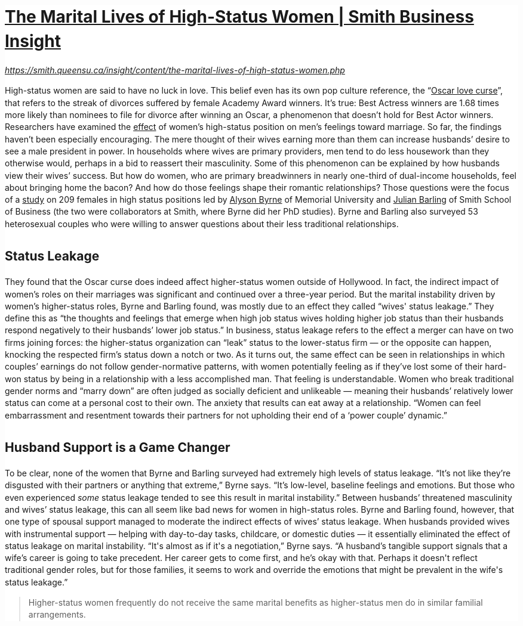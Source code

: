 # [The Marital Lives of High-Status Women | Smith Business Insight](https://smith.queensu.ca/insight/content/the-marital-lives-of-high-status-women.php) 
 _https://smith.queensu.ca/insight/content/the-marital-lives-of-high-status-women.php_

High-status women are said to have no luck in love. This belief even has its own pop culture reference, the “[Oscar love curse](http://www.cnn.com/2015/02/24/entertainment/oscar-curse-feat/)”, that refers to the streak of divorces suffered by female Academy Award winners. It’s true: Best Actress winners are 1.68 times more likely than nominees to file for divorce after winning an Oscar, a phenomenon that doesn’t hold for Best Actor winners.
Researchers have examined the [effect](https://hbr.org/2016/04/even-the-thought-of-earning-less-than-their-wives-changes-how-men-behave) of women’s high-status position on men’s feelings toward marriage. So far, the findings haven’t been especially encouraging. The mere thought of their wives earning more than them can increase husbands’ desire to see a male president in power. In households where wives are primary providers, men tend to do less housework than they otherwise would, perhaps in a bid to reassert their masculinity.
Some of this phenomenon can be explained by how husbands view their wives’ success. But how do women, who are primary breadwinners in nearly one-third of dual-income households, feel about bringing home the bacon? And how do those feelings shape their romantic relationships?
Those questions were the focus of a [study](http://pubsonline.informs.org/doi/10.1287/orsc.2017.1120) on 209 females in high status positions led by [Alyson Byrne](https://www.business.mun.ca/our-people/faculty-instructors/alyson-byrne.php) of Memorial University and [Julian Barling](https://smith.queensu.ca/faculty_and_research/faculty_list/barling-julian.php) of Smith School of Business (the two were collaborators at Smith, where Byrne did her PhD studies). Byrne and Barling also surveyed 53 heterosexual couples who were willing to answer questions about their less traditional relationships.
## **Status Leakage**
They found that the Oscar curse does indeed affect higher-status women outside of Hollywood. In fact, the indirect impact of women’s roles on their marriages was significant and continued over a three-year period. But the marital instability driven by women’s higher-status roles, Byrne and Barling found, was mostly due to an effect they called “wives' status leakage.” They define this as “the thoughts and feelings that emerge when high job status wives holding higher job status than their husbands respond negatively to their husbands’ lower job status.”
In business, status leakage refers to the effect a merger can have on two firms joining forces: the higher-status organization can “leak” status to the lower-status firm — or the opposite can happen, knocking the respected firm’s status down a notch or two. As it turns out, the same effect can be seen in relationships in which couples’ earnings do not follow gender-normative patterns, with women potentially feeling as if they’ve lost some of their hard-won status by being in a relationship with a less accomplished man.
That feeling is understandable. Women who break traditional gender norms and “marry down” are often judged as socially deficient and unlikeable — meaning their husbands’ relatively lower status can come at a personal cost to their own. The anxiety that results can eat away at a relationship.
“Women can feel embarrassment and resentment towards their partners for not upholding their end of a ‘power couple’ dynamic.”
## **Husband Support is a Game Changer**
To be clear, none of the women that Byrne and Barling surveyed had extremely high levels of status leakage. “It’s not like they’re disgusted with their partners or anything that extreme,” Byrne says. “It’s low-level, baseline feelings and emotions. But those who even experienced _some_ status leakage tended to see this result in marital instability.”
Between husbands’ threatened masculinity and wives’ status leakage, this can all seem like bad news for women in high-status roles. Byrne and Barling found, however, that one type of spousal support managed to moderate the indirect effects of wives’ status leakage. When husbands provided wives with instrumental support — helping with day-to-day tasks, childcare, or domestic duties — it essentially eliminated the effect of status leakage on marital instability.
“It's almost as if it's a negotiation,” Byrne says. “A husband’s tangible support signals that a wife’s career is going to take precedent. Her career gets to come first, and he’s okay with that. Perhaps it doesn't reflect traditional gender roles, but for those families, it seems to work and override the emotions that might be prevalent in the wife's status leakage.”
> Higher-status women frequently do not receive the same marital benefits as higher-status men do in similar familial arrangements.
